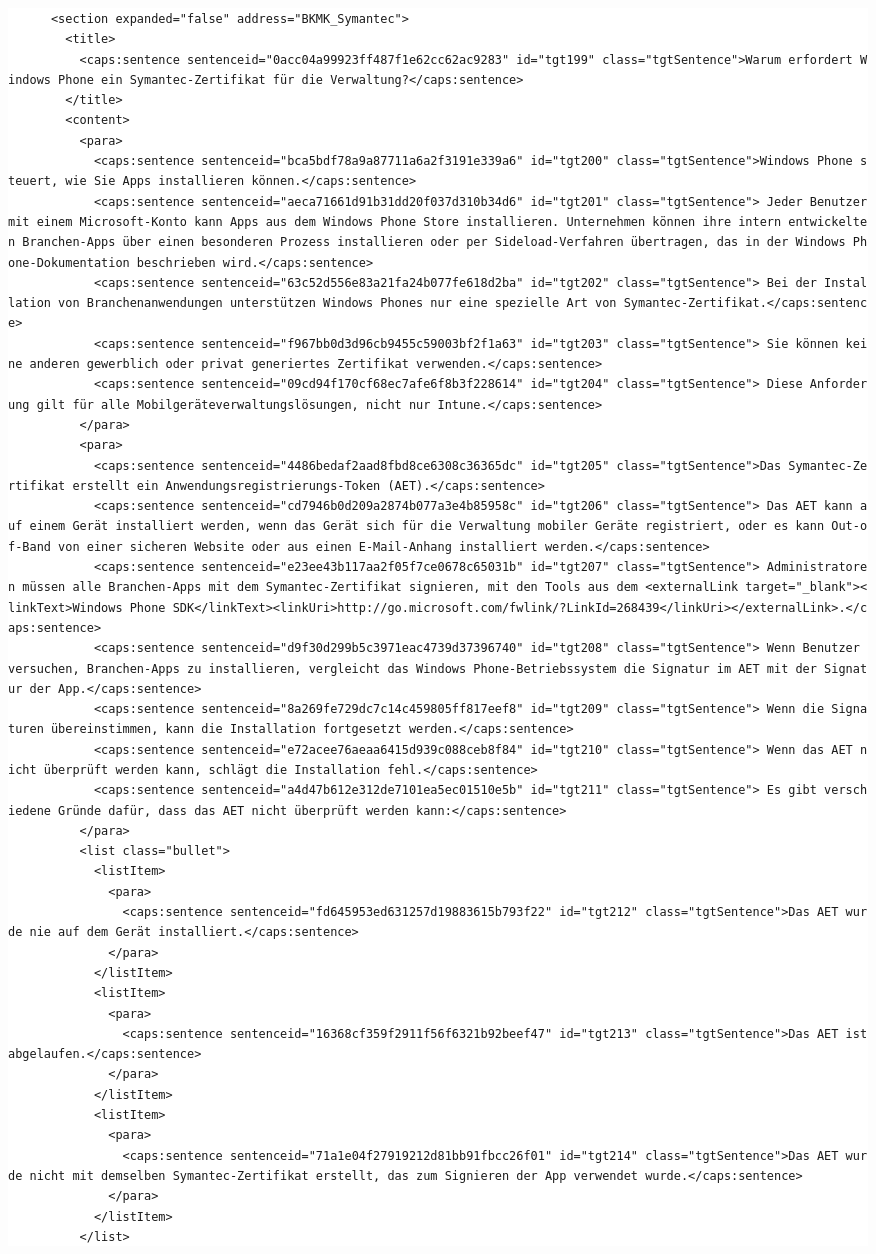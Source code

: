           <section expanded="false" address="BKMK_Symantec">
            <title>
              <caps:sentence sentenceid="0acc04a99923ff487f1e62cc62ac9283" id="tgt199" class="tgtSentence">Warum erfordert Windows Phone ein Symantec-Zertifikat für die Verwaltung?</caps:sentence>
            </title>
            <content>
              <para>
                <caps:sentence sentenceid="bca5bdf78a9a87711a6a2f3191e339a6" id="tgt200" class="tgtSentence">Windows Phone steuert, wie Sie Apps installieren können.</caps:sentence>
                <caps:sentence sentenceid="aeca71661d91b31dd20f037d310b34d6" id="tgt201" class="tgtSentence"> Jeder Benutzer mit einem Microsoft-Konto kann Apps aus dem Windows Phone Store installieren. Unternehmen können ihre intern entwickelten Branchen-Apps über einen besonderen Prozess installieren oder per Sideload-Verfahren übertragen, das in der Windows Phone-Dokumentation beschrieben wird.</caps:sentence>
                <caps:sentence sentenceid="63c52d556e83a21fa24b077fe618d2ba" id="tgt202" class="tgtSentence"> Bei der Installation von Branchenanwendungen unterstützen Windows Phones nur eine spezielle Art von Symantec-Zertifikat.</caps:sentence>
                <caps:sentence sentenceid="f967bb0d3d96cb9455c59003bf2f1a63" id="tgt203" class="tgtSentence"> Sie können keine anderen gewerblich oder privat generiertes Zertifikat verwenden.</caps:sentence>
                <caps:sentence sentenceid="09cd94f170cf68ec7afe6f8b3f228614" id="tgt204" class="tgtSentence"> Diese Anforderung gilt für alle Mobilgeräteverwaltungslösungen, nicht nur Intune.</caps:sentence>
              </para>
              <para>
                <caps:sentence sentenceid="4486bedaf2aad8fbd8ce6308c36365dc" id="tgt205" class="tgtSentence">Das Symantec-Zertifikat erstellt ein Anwendungsregistrierungs-Token (AET).</caps:sentence>
                <caps:sentence sentenceid="cd7946b0d209a2874b077a3e4b85958c" id="tgt206" class="tgtSentence"> Das AET kann auf einem Gerät installiert werden, wenn das Gerät sich für die Verwaltung mobiler Geräte registriert, oder es kann Out-of-Band von einer sicheren Website oder aus einen E-Mail-Anhang installiert werden.</caps:sentence>
                <caps:sentence sentenceid="e23ee43b117aa2f05f7ce0678c65031b" id="tgt207" class="tgtSentence"> Administratoren müssen alle Branchen-Apps mit dem Symantec-Zertifikat signieren, mit den Tools aus dem <externalLink target="_blank"><linkText>Windows Phone SDK</linkText><linkUri>http://go.microsoft.com/fwlink/?LinkId=268439</linkUri></externalLink>.</caps:sentence>
                <caps:sentence sentenceid="d9f30d299b5c3971eac4739d37396740" id="tgt208" class="tgtSentence"> Wenn Benutzer versuchen, Branchen-Apps zu installieren, vergleicht das Windows Phone-Betriebssystem die Signatur im AET mit der Signatur der App.</caps:sentence>
                <caps:sentence sentenceid="8a269fe729dc7c14c459805ff817eef8" id="tgt209" class="tgtSentence"> Wenn die Signaturen übereinstimmen, kann die Installation fortgesetzt werden.</caps:sentence>
                <caps:sentence sentenceid="e72acee76aeaa6415d939c088ceb8f84" id="tgt210" class="tgtSentence"> Wenn das AET nicht überprüft werden kann, schlägt die Installation fehl.</caps:sentence>
                <caps:sentence sentenceid="a4d47b612e312de7101ea5ec01510e5b" id="tgt211" class="tgtSentence"> Es gibt verschiedene Gründe dafür, dass das AET nicht überprüft werden kann:</caps:sentence>
              </para>
              <list class="bullet">
                <listItem>
                  <para>
                    <caps:sentence sentenceid="fd645953ed631257d19883615b793f22" id="tgt212" class="tgtSentence">Das AET wurde nie auf dem Gerät installiert.</caps:sentence>
                  </para>
                </listItem>
                <listItem>
                  <para>
                    <caps:sentence sentenceid="16368cf359f2911f56f6321b92beef47" id="tgt213" class="tgtSentence">Das AET ist abgelaufen.</caps:sentence>
                  </para>
                </listItem>
                <listItem>
                  <para>
                    <caps:sentence sentenceid="71a1e04f27919212d81bb91fbcc26f01" id="tgt214" class="tgtSentence">Das AET wurde nicht mit demselben Symantec-Zertifikat erstellt, das zum Signieren der App verwendet wurde.</caps:sentence>
                  </para>
                </listItem>
              </list>